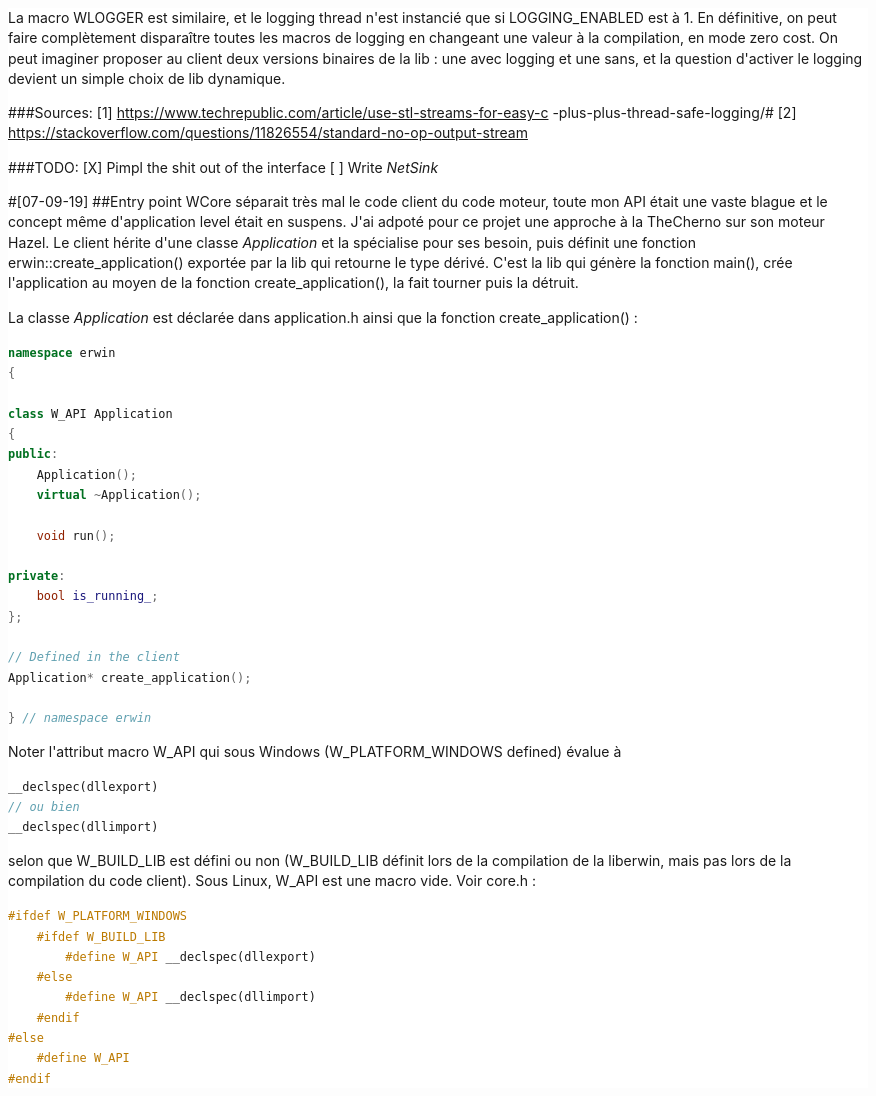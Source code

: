 La macro WLOGGER est similaire, et le logging thread n'est instancié que si LOGGING_ENABLED est à 1. En définitive, on peut faire complètement disparaître toutes les macros de logging en changeant une valeur à la compilation, en mode zero cost. On peut imaginer proposer au client deux versions binaires de la lib : une avec logging et une sans, et la question d'activer le logging devient un simple choix de lib dynamique.

###Sources:
	[1] https://www.techrepublic.com/article/use-stl-streams-for-easy-c
        -plus-plus-thread-safe-logging/#
    [2] https://stackoverflow.com/questions/11826554/standard-no-op-output-stream

###TODO:
	[X] Pimpl the shit out of the interface
	[ ] Write _NetSink_


#[07-09-19]
##Entry point
WCore séparait très mal le code client du code moteur, toute mon API était une vaste blague et le concept même d'application level était en suspens. J'ai adpoté pour ce projet une approche à la TheCherno sur son moteur Hazel. Le client hérite d'une classe _Application_ et la spécialise pour ses besoin, puis définit une fonction erwin::create_application() exportée par la lib qui retourne le type dérivé. C'est la lib qui génère la fonction main(), crée l'application au moyen de la fonction create_application(), la fait tourner puis la détruit.

La classe _Application_ est déclarée dans application.h ainsi que la fonction create_application() :
```cpp
namespace erwin
{

class W_API Application
{
public:
    Application();
    virtual ~Application();

    void run();

private:
    bool is_running_;
};

// Defined in the client
Application* create_application();

} // namespace erwin
```
Noter l'attribut macro W_API qui sous Windows (W_PLATFORM_WINDOWS defined) évalue à 
```cpp
__declspec(dllexport)
// ou bien
__declspec(dllimport)
```
selon que W_BUILD_LIB est défini ou non (W_BUILD_LIB définit lors de la compilation de la liberwin, mais pas lors de la compilation du code client). Sous Linux, W_API est une macro vide. Voir core.h :
```cpp
#ifdef W_PLATFORM_WINDOWS
    #ifdef W_BUILD_LIB
        #define W_API __declspec(dllexport)
    #else
        #define W_API __declspec(dllimport)
    #endif
#else
    #define W_API
#endif
```